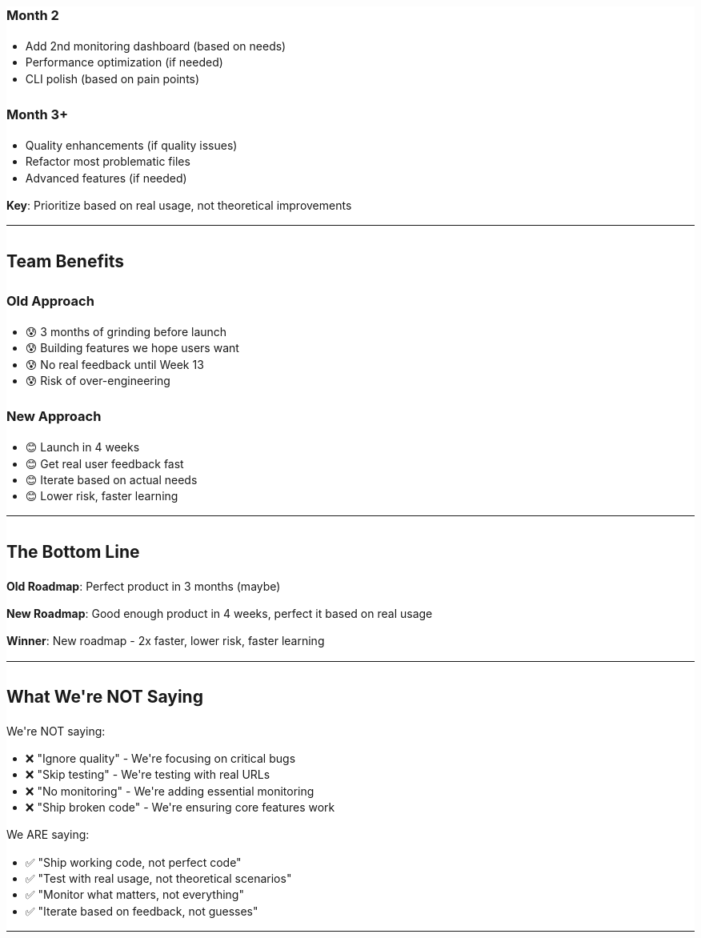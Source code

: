### Month 2
- Add 2nd monitoring dashboard (based on needs)
- Performance optimization (if needed)
- CLI polish (based on pain points)

### Month 3+
- Quality enhancements (if quality issues)
- Refactor most problematic files
- Advanced features (if needed)

**Key**: Prioritize based on real usage, not theoretical improvements

---

## Team Benefits

### Old Approach
- 😰 3 months of grinding before launch
- 😰 Building features we hope users want
- 😰 No real feedback until Week 13
- 😰 Risk of over-engineering

### New Approach
- 😊 Launch in 4 weeks
- 😊 Get real user feedback fast
- 😊 Iterate based on actual needs
- 😊 Lower risk, faster learning

---

## The Bottom Line

**Old Roadmap**: Perfect product in 3 months (maybe)

**New Roadmap**: Good enough product in 4 weeks, perfect it based on real usage

**Winner**: New roadmap - 2x faster, lower risk, faster learning

---

## What We're NOT Saying

We're NOT saying:
- ❌ "Ignore quality" - We're focusing on critical bugs
- ❌ "Skip testing" - We're testing with real URLs
- ❌ "No monitoring" - We're adding essential monitoring
- ❌ "Ship broken code" - We're ensuring core features work

We ARE saying:
- ✅ "Ship working code, not perfect code"
- ✅ "Test with real usage, not theoretical scenarios"
- ✅ "Monitor what matters, not everything"
- ✅ "Iterate based on feedback, not guesses"

---